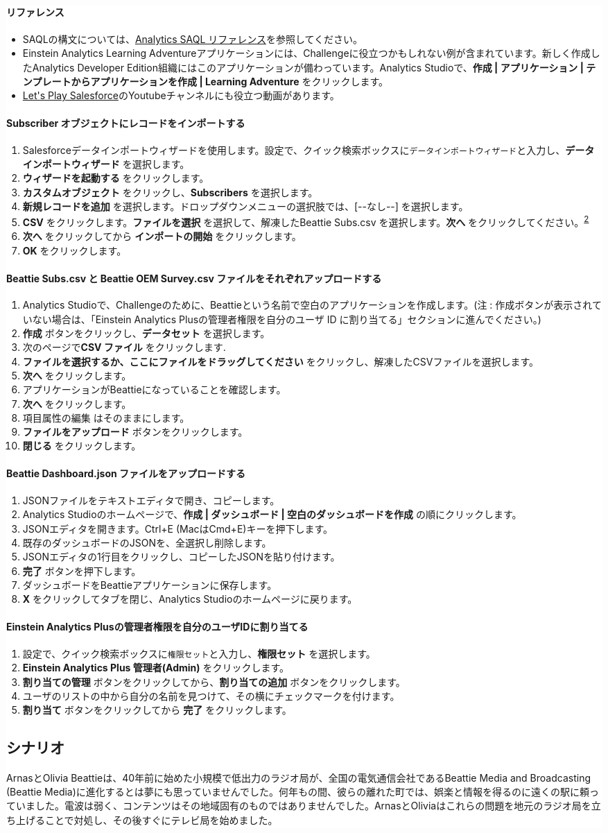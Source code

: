 #### リファレンス
* SAQLの構文については、[Analytics SAQL リファレンス](https://developer.salesforce.com/docs/atlas.ja-jp.218.0.bi_dev_guide_saql.meta/bi_dev_guide_saql/bi_saql_intro.htm)を参照してください。
* Einstein Analytics Learning Adventureアプリケーションには、Challengeに役立つかもしれない例が含まれています。新しく作成したAnalytics Developer Edition組織にはこのアプリケーションが備わっています。Analytics Studioで、**作成 | アプリケーション | テンプレートからアプリケーションを作成 | Learning Adventure** をクリックします。
* [Let's Play Salesforce](https://www.youtube.com/channel/UCkNDwCEl-BbAsaGSQ7I6Xtg/playlists)のYoutubeチャンネルにも役立つ動画があります。

#### Subscriber オブジェクトにレコードをインポートする
1. Salesforceデータインポートウィザードを使用します。設定で、クイック検索ボックスに``データインポートウィザード``と入力し、**データインポートウィザード** を選択します。
2. **ウィザードを起動する** をクリックします。
3. **カスタムオブジェクト** をクリックし、**Subscribers** を選択します。
4. **新規レコードを追加** を選択します。ドロップダウンメニューの選択肢では、[--なし--] を選択します。
5. **CSV** をクリックします。**ファイルを選択** を選択して、解凍したBeattie Subs.csv を選択します。**次へ** をクリックしてください。<sup>[2](#footnote2)</sup>
6. **次へ** をクリックしてから **インポートの開始** をクリックします。
7. **OK** をクリックします。

#### Beattie Subs.csv と Beattie OEM Survey.csv ファイルをそれぞれアップロードする
1. Analytics Studioで、Challengeのために、Beattieという名前で空白のアプリケーションを作成します。(注 : 作成ボタンが表示されていない場合は、「Einstein Analytics Plusの管理者権限を自分のユーザ ID に割り当てる」セクションに進んでください。)
2. **作成** ボタンをクリックし、**データセット** を選択します。
3. 次のページで**CSV ファイル** をクリックします.
4. **ファイルを選択するか、ここにファイルをドラッグしてください** をクリックし、解凍したCSVファイルを選択します。
5. **次へ** をクリックします。
5. アプリケーションがBeattieになっていることを確認します。
6. **次へ** をクリックします。
7. 項目属性の編集 はそのままにします。
8. **ファイルをアップロード** ボタンをクリックします。
9. **閉じる** をクリックします。

#### Beattie Dashboard.json ファイルをアップロードする
1. JSONファイルをテキストエディタで開き、コピーします。
2. Analytics Studioのホームページで、**作成 | ダッシュボード | 空白のダッシュボードを作成** の順にクリックします。
3. JSONエディタを開きます。Ctrl+E (MacはCmd+E)キーを押下します。
4. 既存のダッシュボードのJSONを、全選択し削除します。
5. JSONエディタの1行目をクリックし、コピーしたJSONを貼り付けます。
6. **完了** ボタンを押下します。
7. ダッシュボードをBeattieアプリケーションに保存します。
8. **X** をクリックしてタブを閉じ、Analytics Studioのホームページに戻ります。

#### Einstein Analytics Plusの管理者権限を自分のユーザIDに割り当てる
1. 設定で、クイック検索ボックスに``権限セット``と入力し、**権限セット** を選択します。  
2. **Einstein Analytics Plus 管理者(Admin)** をクリックします。  
3. **割り当ての管理** ボタンをクリックしてから、**割り当ての追加** ボタンをクリックします。  
4. ユーザのリストの中から自分の名前を見つけて、その横にチェックマークを付けます。  
5. **割り当て** ボタンをクリックしてから **完了** をクリックします。

## シナリオ
ArnasとOlivia Beattieは、40年前に始めた小規模で低出力のラジオ局が、全国の電気通信会社であるBeattie Media and Broadcasting (Beattie Media)に進化するとは夢にも思っていませんでした。何年もの間、彼らの離れた町では、娯楽と情報を得るのに遠くの駅に頼っていました。電波は弱く、コンテンツはその地域固有のものではありませんでした。ArnasとOliviaはこれらの問題を地元のラジオ局を立ち上げることで対処し、その後すぐにテレビ局を始めました。
